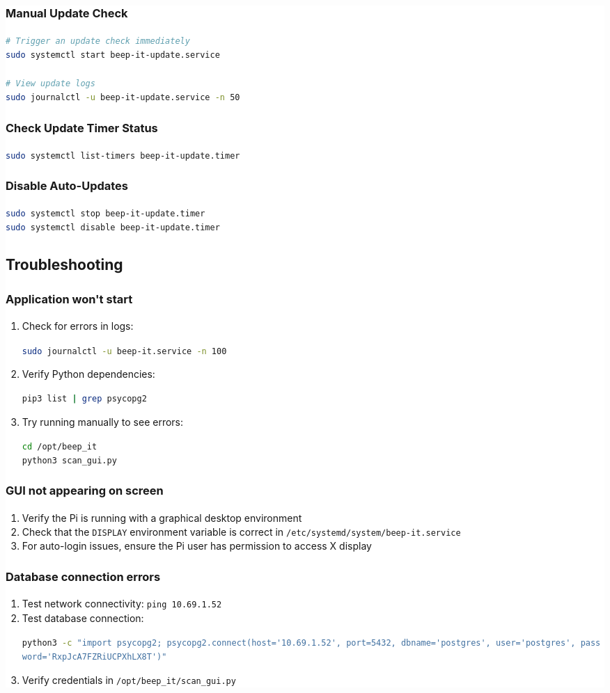 ### Manual Update Check

```bash
# Trigger an update check immediately
sudo systemctl start beep-it-update.service

# View update logs
sudo journalctl -u beep-it-update.service -n 50
```

### Check Update Timer Status

```bash
sudo systemctl list-timers beep-it-update.timer
```

### Disable Auto-Updates

```bash
sudo systemctl stop beep-it-update.timer
sudo systemctl disable beep-it-update.timer
```

## Troubleshooting

### Application won't start

1. Check for errors in logs:
   ```bash
   sudo journalctl -u beep-it.service -n 100
   ```

2. Verify Python dependencies:
   ```bash
   pip3 list | grep psycopg2
   ```

3. Try running manually to see errors:
   ```bash
   cd /opt/beep_it
   python3 scan_gui.py
   ```

### GUI not appearing on screen

1. Verify the Pi is running with a graphical desktop environment
2. Check that the `DISPLAY` environment variable is correct in `/etc/systemd/system/beep-it.service`
3. For auto-login issues, ensure the Pi user has permission to access X display

### Database connection errors

1. Test network connectivity: `ping 10.69.1.52`
2. Test database connection:
   ```bash
   python3 -c "import psycopg2; psycopg2.connect(host='10.69.1.52', port=5432, dbname='postgres', user='postgres', password='RxpJcA7FZRiUCPXhLX8T')"
   ```
3. Verify credentials in `/opt/beep_it/scan_gui.py`
